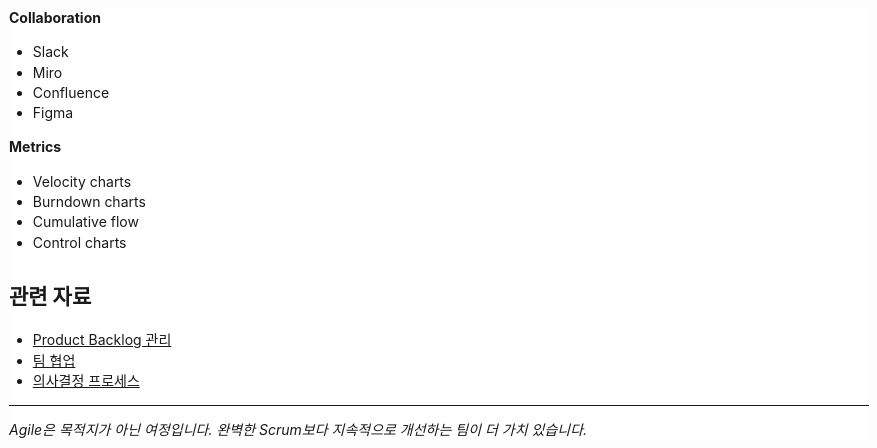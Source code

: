 **Collaboration**
- Slack
- Miro
- Confluence
- Figma

**Metrics**
- Velocity charts
- Burndown charts
- Cumulative flow
- Control charts

## 관련 자료

- [Product Backlog 관리](../product-design/)
- [팀 협업](../../4-leadership/collaboration/)
- [의사결정 프로세스](../../4-leadership/decision-making/)

---
*Agile은 목적지가 아닌 여정입니다. 완벽한 Scrum보다 지속적으로 개선하는 팀이 더 가치 있습니다.*